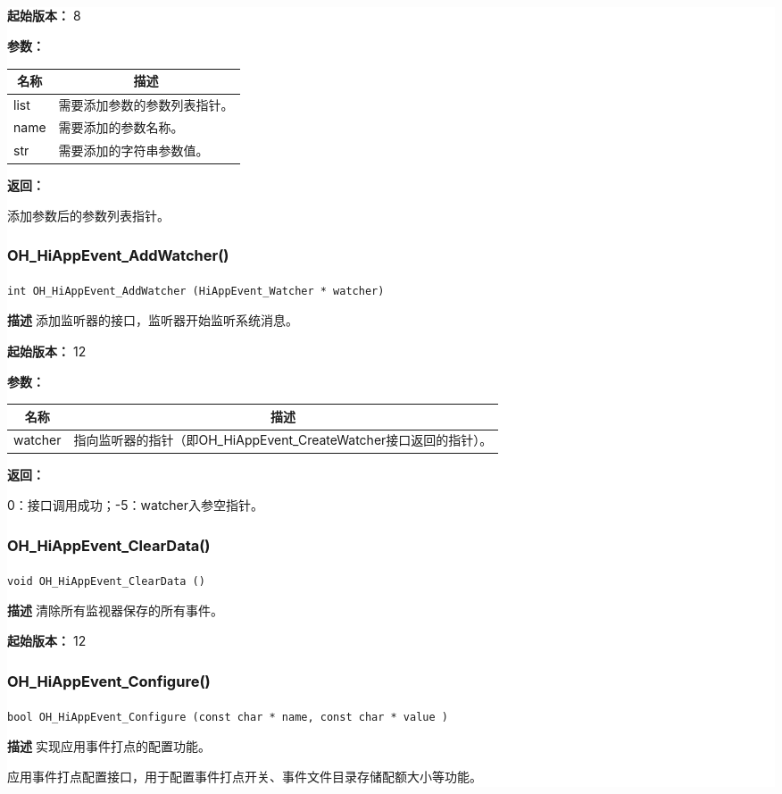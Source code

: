 **起始版本：** 8

**参数：**

| 名称 | 描述 | 
| -------- | -------- |
| list | 需要添加参数的参数列表指针。  | 
| name | 需要添加的参数名称。  | 
| str | 需要添加的字符串参数值。  | 

**返回：**

添加参数后的参数列表指针。


### OH_HiAppEvent_AddWatcher()

```
int OH_HiAppEvent_AddWatcher (HiAppEvent_Watcher * watcher)
```
**描述**
添加监听器的接口，监听器开始监听系统消息。

**起始版本：** 12

**参数：**

| 名称 | 描述 | 
| -------- | -------- |
| watcher | 指向监听器的指针（即OH_HiAppEvent_CreateWatcher接口返回的指针）。  | 

**返回：**

0：接口调用成功；-5：watcher入参空指针。


### OH_HiAppEvent_ClearData()

```
void OH_HiAppEvent_ClearData ()
```
**描述**
清除所有监视器保存的所有事件。

**起始版本：** 12


### OH_HiAppEvent_Configure()

```
bool OH_HiAppEvent_Configure (const char * name, const char * value )
```
**描述**
实现应用事件打点的配置功能。

应用事件打点配置接口，用于配置事件打点开关、事件文件目录存储配额大小等功能。
